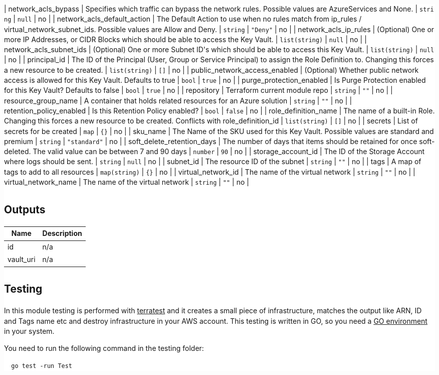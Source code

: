 | network\_acls\_bypass | Specifies which traffic can bypass the network rules. Possible values are AzureServices and None. | `string` | `null` | no |
| network\_acls\_default\_action | The Default Action to use when no rules match from ip\_rules / virtual\_network\_subnet\_ids. Possible values are Allow and Deny. | `string` | `"Deny"` | no |
| network\_acls\_ip\_rules | (Optional) One or more IP Addresses, or CIDR Blocks which should be able to access the Key Vault. | `list(string)` | `null` | no |
| network\_acls\_subnet\_ids | (Optional) One or more Subnet ID's which should be able to access this Key Vault. | `list(string)` | `null` | no |
| principal\_id | The ID of the Principal (User, Group or Service Principal) to assign the Role Definition to. Changing this forces a new resource to be created. | `list(string)` | `[]` | no |
| public\_network\_access\_enabled | (Optional) Whether public network access is allowed for this Key Vault. Defaults to true | `bool` | `true` | no |
| purge\_protection\_enabled | Is Purge Protection enabled for this Key Vault? Defaults to false | `bool` | `true` | no |
| repository | Terraform current module repo | `string` | `""` | no |
| resource\_group\_name | A container that holds related resources for an Azure solution | `string` | `""` | no |
| retention\_policy\_enabled | Is this Retention Policy enabled? | `bool` | `false` | no |
| role\_definition\_name | The name of a built-in Role. Changing this forces a new resource to be created. Conflicts with role\_definition\_id | `list(string)` | `[]` | no |
| secrets | List of secrets for be created | `map` | `{}` | no |
| sku\_name | The Name of the SKU used for this Key Vault. Possible values are standard and premium | `string` | `"standard"` | no |
| soft\_delete\_retention\_days | The number of days that items should be retained for once soft-deleted. The valid value can be between 7 and 90 days | `number` | `90` | no |
| storage\_account\_id | The ID of the Storage Account where logs should be sent. | `string` | `null` | no |
| subnet\_id | The resource ID of the subnet | `string` | `""` | no |
| tags | A map of tags to add to all resources | `map(string)` | `{}` | no |
| virtual\_network\_id | The name of the virtual network | `string` | `""` | no |
| virtual\_network\_name | The name of the virtual network | `string` | `""` | no |

## Outputs

| Name | Description |
|------|-------------|
| id | n/a |
| vault\_uri | n/a |




## Testing
In this module testing is performed with [terratest](https://github.com/gruntwork-io/terratest) and it creates a small piece of infrastructure, matches the output like ARN, ID and Tags name etc and destroy infrastructure in your AWS account. This testing is written in GO, so you need a [GO environment](https://golang.org/doc/install) in your system. 

You need to run the following command in the testing folder:
```hcl
  go test -run Test
```
